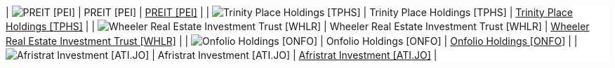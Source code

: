 | ![PREIT [PEI]](/img/128/PEI-0cfbaeab.png) | PREIT [PEI] | [PREIT [PEI]](preit/logo/ ) |
| ![Trinity Place Holdings [TPHS]](/img/128/TPHS-9c7454f9.png) | Trinity Place Holdings [TPHS] | [Trinity Place Holdings [TPHS]](trinity-place-holdings/logo/ ) |
| ![Wheeler Real Estate Investment Trust [WHLR]](/img/128/WHLR-84e05f98.png) | Wheeler Real Estate Investment Trust [WHLR] | [Wheeler Real Estate Investment Trust [WHLR]](wheeler-real-estate-investment-trust/logo/ ) |
| ![Onfolio Holdings [ONFO]](/img/128/ONFO-b45e937d.png) | Onfolio Holdings [ONFO] | [Onfolio Holdings [ONFO]](onfolio-holdings/logo/ ) |
| ![Afristrat Investment [ATI.JO]](/img/128/ATI.JO-97500edb.png) | Afristrat Investment [ATI.JO] | [Afristrat Investment [ATI.JO]](afristrat-investment/logo/ ) |
